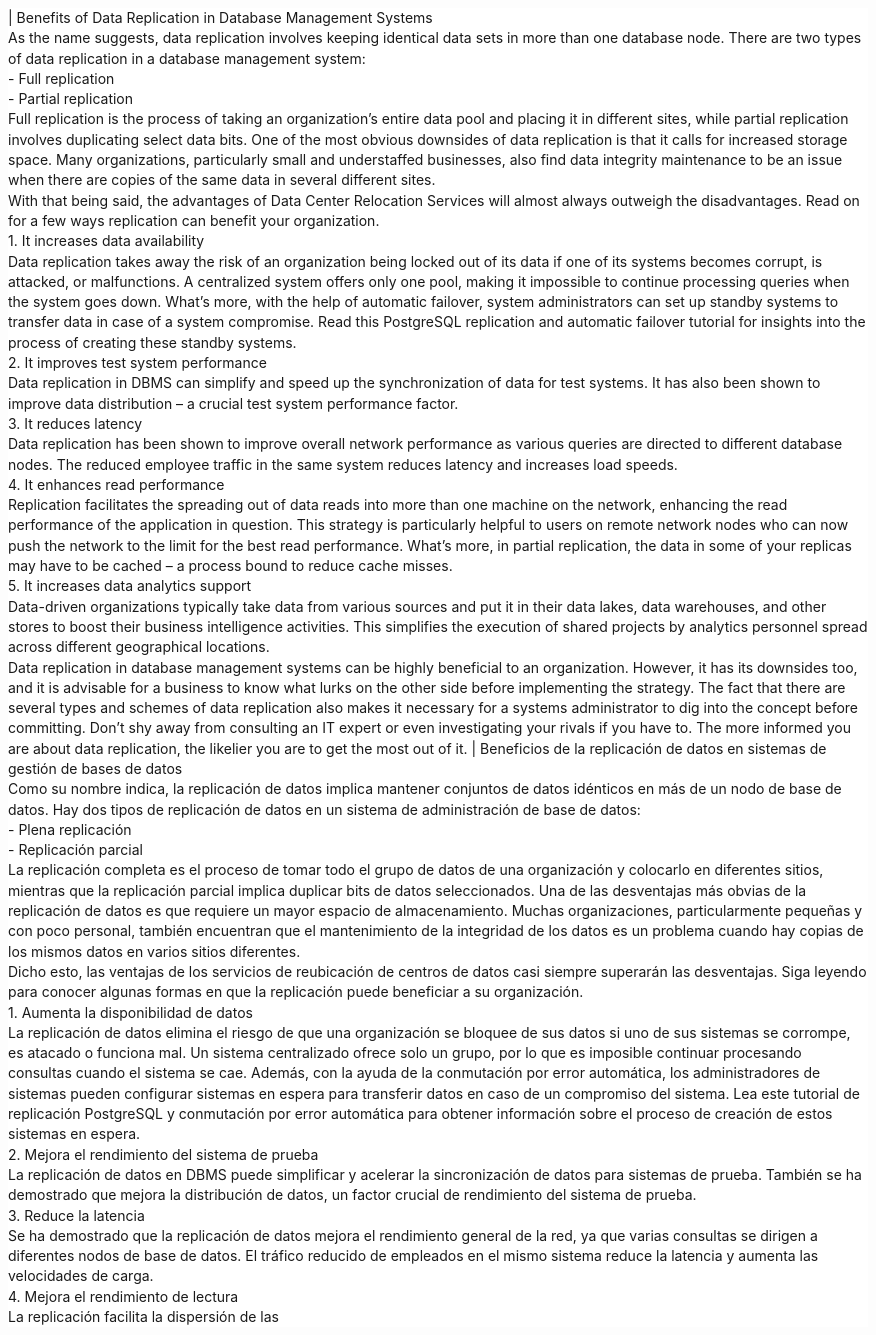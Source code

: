 | Benefits of Data Replication in Database Management Systems<br/>As the name suggests, data replication involves keeping identical data sets in more than one database node. There are two types of data replication in a database management system:<br/>- Full replication<br/>- Partial replication<br/>Full replication is the process of taking an organization’s entire data pool and placing it in different sites, while partial replication involves duplicating select data bits. One of the most obvious downsides of data replication is that it calls for increased storage space. Many organizations, particularly small and understaffed businesses, also find data integrity maintenance to be an issue when there are copies of the same data in several different sites.<br/>With that being said, the advantages of Data Center Relocation Services will almost always outweigh the disadvantages. Read on for a few ways replication can benefit your organization.<br/>1. It increases data availability<br/>Data replication takes away the risk of an organization being locked out of its data if one of its systems becomes corrupt, is attacked, or malfunctions. A centralized system offers only one pool, making it impossible to continue processing queries when the system goes down. What’s more, with the help of automatic failover, system administrators can set up standby systems to transfer data in case of a system compromise. Read this PostgreSQL replication and automatic failover tutorial for insights into the process of creating these standby systems.<br/>2. It improves test system performance<br/>Data replication in DBMS can simplify and speed up the synchronization of data for test systems. It has also been shown to improve data distribution – a crucial test system performance factor.<br/>3. It reduces latency<br/>Data replication has been shown to improve overall network performance as various queries are directed to different database nodes. The reduced employee traffic in the same system reduces latency and increases load speeds.<br/>4. It enhances read performance<br/>Replication facilitates the spreading out of data reads into more than one machine on the network, enhancing the read performance of the application in question. This strategy is particularly helpful to users on remote network nodes who can now push the network to the limit for the best read performance. What’s more, in partial replication, the data in some of your replicas may have to be cached – a process bound to reduce cache misses.<br/>5. It increases data analytics support<br/>Data-driven organizations typically take data from various sources and put it in their data lakes, data warehouses, and other stores to boost their business intelligence activities. This simplifies the execution of shared projects by analytics personnel spread across different geographical locations.<br/>Data replication in database management systems can be highly beneficial to an organization. However, it has its downsides too, and it is advisable for a business to know what lurks on the other side before implementing the strategy. The fact that there are several types and schemes of data replication also makes it necessary for a systems administrator to dig into the concept before committing. Don’t shy away from consulting an IT expert or even investigating your rivals if you have to. The more informed you are about data replication, the likelier you are to get the most out of it. | Beneficios de la replicación de datos en sistemas de gestión de bases de datos<br/>Como su nombre indica, la replicación de datos implica mantener conjuntos de datos idénticos en más de un nodo de base de datos. Hay dos tipos de replicación de datos en un sistema de administración de base de datos:<br/>- Plena replicación<br/>- Replicación parcial<br/>La replicación completa es el proceso de tomar todo el grupo de datos de una organización y colocarlo en diferentes sitios, mientras que la replicación parcial implica duplicar bits de datos seleccionados. Una de las desventajas más obvias de la replicación de datos es que requiere un mayor espacio de almacenamiento. Muchas organizaciones, particularmente pequeñas y con poco personal, también encuentran que el mantenimiento de la integridad de los datos es un problema cuando hay copias de los mismos datos en varios sitios diferentes.<br/>Dicho esto, las ventajas de los servicios de reubicación de centros de datos casi siempre superarán las desventajas. Siga leyendo para conocer algunas formas en que la replicación puede beneficiar a su organización.<br/>1. Aumenta la disponibilidad de datos<br/>La replicación de datos elimina el riesgo de que una organización se bloquee de sus datos si uno de sus sistemas se corrompe, es atacado o funciona mal. Un sistema centralizado ofrece solo un grupo, por lo que es imposible continuar procesando consultas cuando el sistema se cae. Además, con la ayuda de la conmutación por error automática, los administradores de sistemas pueden configurar sistemas en espera para transferir datos en caso de un compromiso del sistema. Lea este tutorial de replicación PostgreSQL y conmutación por error automática para obtener información sobre el proceso de creación de estos sistemas en espera.<br/>2. Mejora el rendimiento del sistema de prueba<br/>La replicación de datos en DBMS puede simplificar y acelerar la sincronización de datos para sistemas de prueba. También se ha demostrado que mejora la distribución de datos, un factor crucial de rendimiento del sistema de prueba.<br/>3. Reduce la latencia<br/>Se ha demostrado que la replicación de datos mejora el rendimiento general de la red, ya que varias consultas se dirigen a diferentes nodos de base de datos. El tráfico reducido de empleados en el mismo sistema reduce la latencia y aumenta las velocidades de carga.<br/>4. Mejora el rendimiento de lectura<br/>La replicación facilita la dispersión de las